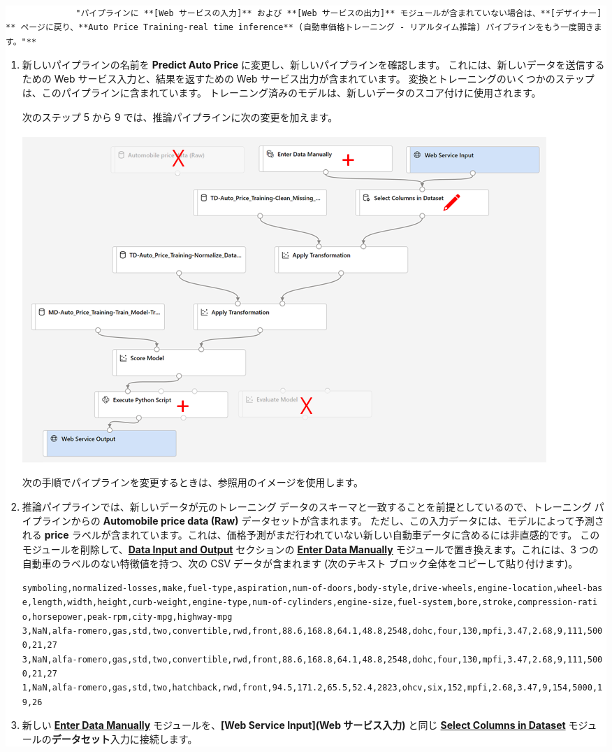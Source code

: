                   "パイプラインに **[Web サービスの入力]** および **[Web サービスの出力]** モジュールが含まれていない場合は、**[デザイナー]** ページに戻り、**Auto Price Training-real time inference** (自動車価格トレーニング - リアルタイム推論) パイプラインをもう一度開きます。"**

1. 新しいパイプラインの名前を **Predict Auto Price** に変更し、新しいパイプラインを確認します。 これには、新しいデータを送信するための Web サービス入力と、結果を返すための Web サービス出力が含まれています。 変換とトレーニングのいくつかのステップは、このパイプラインに含まれています。 トレーニング済みのモデルは、新しいデータのスコア付けに使用されます。

    次のステップ 5 から 9 では、推論パイプラインに次の変更を加えます。

    ![変更が示された推論パイプラインのスクリーンショット。](media/create-regression-model/inference-changes.png)

   次の手順でパイプラインを変更するときは、参照用のイメージを使用します。

1. 推論パイプラインでは、新しいデータが元のトレーニング データのスキーマと一致することを前提としているので、トレーニング パイプラインからの **Automobile price data (Raw)** データセットが含まれます。 ただし、この入力データには、モデルによって予測される **price** ラベルが含まれています。これは、価格予測がまだ行われていない新しい自動車データに含めるには非直感的です。 このモジュールを削除して、**[Data Input and Output](データ入力と出力)** セクションの **[Enter Data Manually](データの手動入力)** モジュールで置き換えます。これには、3 つの自動車のラベルのない特徴値を持つ、次の CSV データが含まれます (次のテキスト ブロック全体をコピーして貼り付けます)。

    ```CSV
    symboling,normalized-losses,make,fuel-type,aspiration,num-of-doors,body-style,drive-wheels,engine-location,wheel-base,length,width,height,curb-weight,engine-type,num-of-cylinders,engine-size,fuel-system,bore,stroke,compression-ratio,horsepower,peak-rpm,city-mpg,highway-mpg
    3,NaN,alfa-romero,gas,std,two,convertible,rwd,front,88.6,168.8,64.1,48.8,2548,dohc,four,130,mpfi,3.47,2.68,9,111,5000,21,27
    3,NaN,alfa-romero,gas,std,two,convertible,rwd,front,88.6,168.8,64.1,48.8,2548,dohc,four,130,mpfi,3.47,2.68,9,111,5000,21,27
    1,NaN,alfa-romero,gas,std,two,hatchback,rwd,front,94.5,171.2,65.5,52.4,2823,ohcv,six,152,mpfi,2.68,3.47,9,154,5000,19,26
    ```

1. 新しい **[Enter Data Manually](データの手動入力)** モジュールを、**[Web Service Input](Web サービス入力)** と同じ **[Select Columns in Dataset](データセット内の列の選択)** モジュールの**データセット**入力に接続します。
